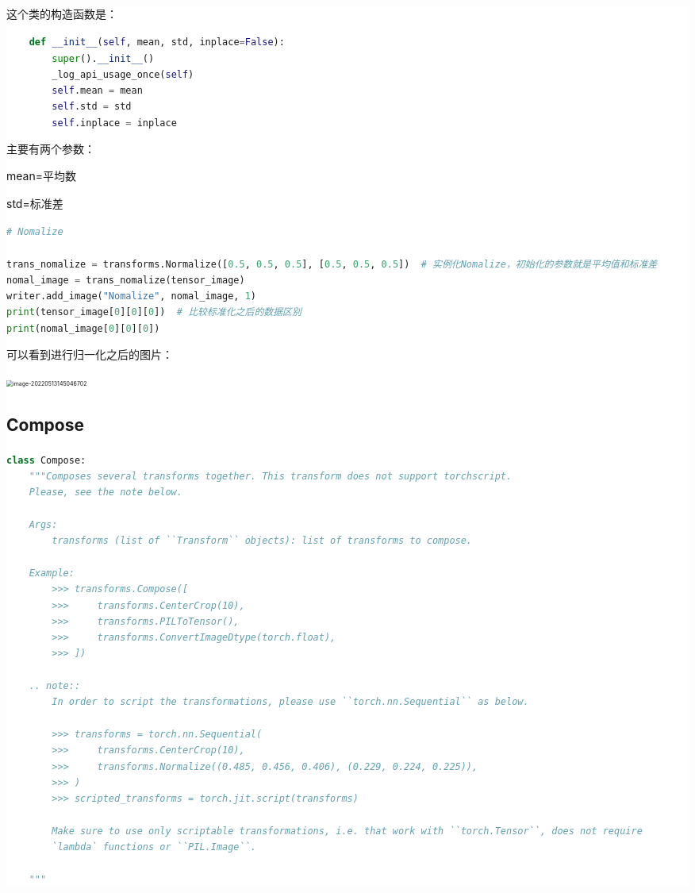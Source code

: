 这个类的构造函数是：

```python
    def __init__(self, mean, std, inplace=False):
        super().__init__()
        _log_api_usage_once(self)
        self.mean = mean
        self.std = std
        self.inplace = inplace
```

主要有两个参数：

mean=平均数

std=标准差

```python
# Nomalize

trans_nomalize = transforms.Normalize([0.5, 0.5, 0.5], [0.5, 0.5, 0.5])  # 实例化Nomalize，初始化的参数就是平均值和标准差
nomal_image = trans_nomalize(tensor_image)
writer.add_image("Nomalize", nomal_image, 1)
print(tensor_image[0][0][0])  # 比较标准化之后的数据区别
print(nomal_image[0][0][0])
```

可以看到进行归一化之后的图片：

<img src="https://raw.githubusercontent.com/danjuan-77/picgo/main/202205131450810.png" alt="image-20220513145046702" style="zoom:50%;" />

## Compose

```python
class Compose:
    """Composes several transforms together. This transform does not support torchscript.
    Please, see the note below.

    Args:
        transforms (list of ``Transform`` objects): list of transforms to compose.

    Example:
        >>> transforms.Compose([
        >>>     transforms.CenterCrop(10),
        >>>     transforms.PILToTensor(),
        >>>     transforms.ConvertImageDtype(torch.float),
        >>> ])

    .. note::
        In order to script the transformations, please use ``torch.nn.Sequential`` as below.

        >>> transforms = torch.nn.Sequential(
        >>>     transforms.CenterCrop(10),
        >>>     transforms.Normalize((0.485, 0.456, 0.406), (0.229, 0.224, 0.225)),
        >>> )
        >>> scripted_transforms = torch.jit.script(transforms)

        Make sure to use only scriptable transformations, i.e. that work with ``torch.Tensor``, does not require
        `lambda` functions or ``PIL.Image``.

    """
```
